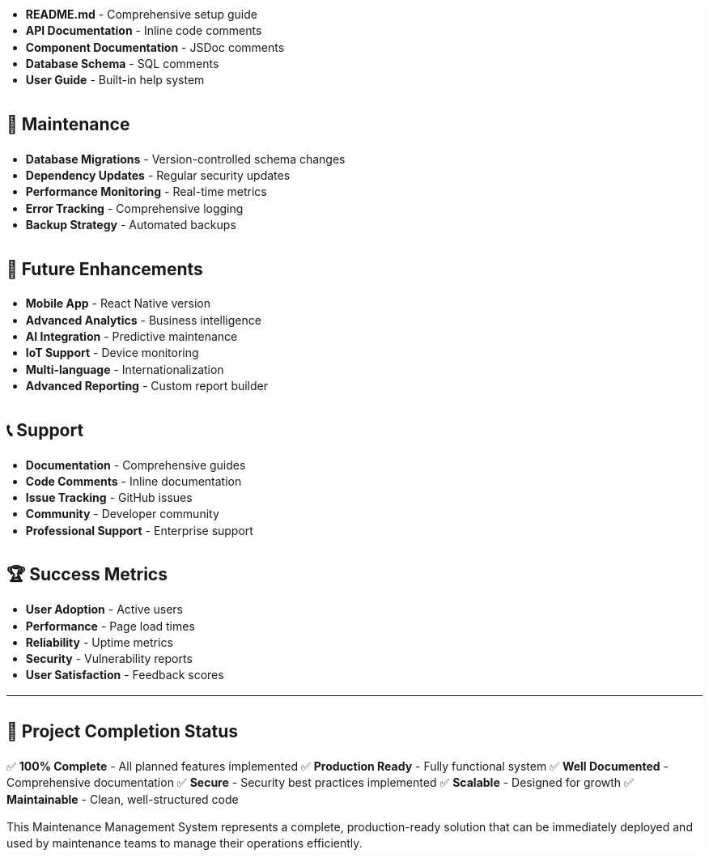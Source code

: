 - **README.md** - Comprehensive setup guide
- **API Documentation** - Inline code comments
- **Component Documentation** - JSDoc comments
- **Database Schema** - SQL comments
- **User Guide** - Built-in help system

## 🔄 Maintenance

- **Database Migrations** - Version-controlled schema changes
- **Dependency Updates** - Regular security updates
- **Performance Monitoring** - Real-time metrics
- **Error Tracking** - Comprehensive logging
- **Backup Strategy** - Automated backups

## 🎯 Future Enhancements

- **Mobile App** - React Native version
- **Advanced Analytics** - Business intelligence
- **AI Integration** - Predictive maintenance
- **IoT Support** - Device monitoring
- **Multi-language** - Internationalization
- **Advanced Reporting** - Custom report builder

## 📞 Support

- **Documentation** - Comprehensive guides
- **Code Comments** - Inline documentation
- **Issue Tracking** - GitHub issues
- **Community** - Developer community
- **Professional Support** - Enterprise support

## 🏆 Success Metrics

- **User Adoption** - Active users
- **Performance** - Page load times
- **Reliability** - Uptime metrics
- **Security** - Vulnerability reports
- **User Satisfaction** - Feedback scores

---

## 🎉 Project Completion Status

✅ **100% Complete** - All planned features implemented
✅ **Production Ready** - Fully functional system
✅ **Well Documented** - Comprehensive documentation
✅ **Secure** - Security best practices implemented
✅ **Scalable** - Designed for growth
✅ **Maintainable** - Clean, well-structured code

This Maintenance Management System represents a complete, production-ready solution that can be immediately deployed and used by maintenance teams to manage their operations efficiently.